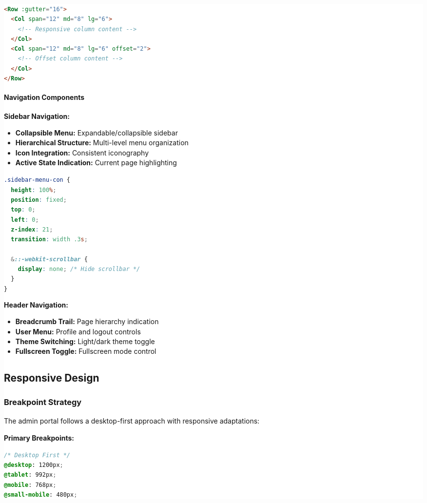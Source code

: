 ```html
<Row :gutter="16">
  <Col span="12" md="8" lg="6">
    <!-- Responsive column content -->
  </Col>
  <Col span="12" md="8" lg="6" offset="2">
    <!-- Offset column content -->
  </Col>
</Row>
```

#### Navigation Components

**Sidebar Navigation:**
- **Collapsible Menu:** Expandable/collapsible sidebar
- **Hierarchical Structure:** Multi-level menu organization
- **Icon Integration:** Consistent iconography
- **Active State Indication:** Current page highlighting

```css
.sidebar-menu-con {
  height: 100%;
  position: fixed;
  top: 0;
  left: 0;
  z-index: 21;
  transition: width .3s;
  
  &::-webkit-scrollbar {
    display: none; /* Hide scrollbar */
  }
}
```

**Header Navigation:**
- **Breadcrumb Trail:** Page hierarchy indication
- **User Menu:** Profile and logout controls
- **Theme Switching:** Light/dark theme toggle
- **Fullscreen Toggle:** Fullscreen mode control

## Responsive Design

### Breakpoint Strategy

The admin portal follows a desktop-first approach with responsive adaptations:

**Primary Breakpoints:**
```css
/* Desktop First */
@desktop: 1200px;
@tablet: 992px;
@mobile: 768px;
@small-mobile: 480px;
```
